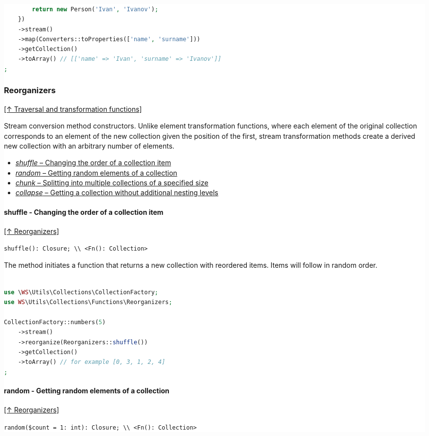 ```php
        return new Person('Ivan', 'Ivanov');
    })
    ->stream()
    ->map(Converters::toProperties(['name', 'surname']))
    ->getCollection()
    ->toArray() // [['name' => 'Ivan', 'surname' => 'Ivanov']]
;

```

### Reorganizers
[[↑ Traversal and transformation functions]](#traversal-and-transformation-functions)

Stream conversion method constructors. Unlike element transformation functions, where each element of the original collection corresponds to an element of the new collection given the position of the first, stream transformation methods create a derived new collection with an arbitrary number of elements.

- [*shuffle* – Changing the order of a collection item](#shuffle---changing-the-order-of-a-collection-item)
- [*random* – Getting random elements of a collection](#random---getting-random-elements-of-a-collection)
- [*chunk* – Splitting into multiple collections of a specified size](#chunk---splitting-into-multiple-collections-of-a-specified-size)
- [*collapse* – Getting a collection without additional nesting levels](#collapse---getting-a-collection-without-additional-nesting-levels)

#### shuffle - Changing the order of a collection item
[[↑ Reorganizers]](#reorganizers)
```
shuffle(): Closure; \\ <Fn(): Collection>
```

The method initiates a function that returns a new collection with reordered items. Items will follow in random order.

```php

use \WS\Utils\Collections\CollectionFactory;
use WS\Utils\Collections\Functions\Reorganizers;

CollectionFactory::numbers(5)
    ->stream()
    ->reorganize(Reorganizers::shuffle())
    ->getCollection()
    ->toArray() // for example [0, 3, 1, 2, 4]
;

```

#### random - Getting random elements of a collection
[[↑ Reorganizers]](#reorganizers)
```
random($count = 1: int): Closure; \\ <Fn(): Collection>
```

